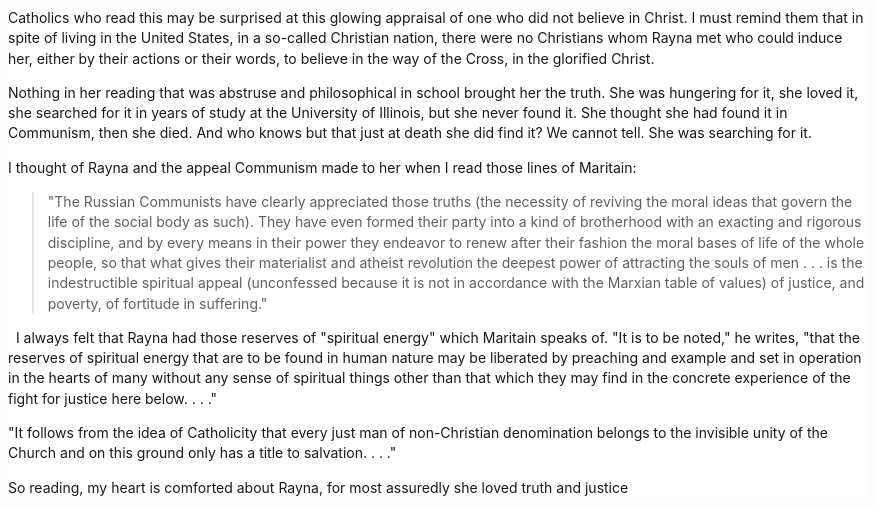 Catholics who read this may be surprised at this glowing appraisal of
one who did not believe in Christ. I must remind them that in spite of
living in the United States, in a so-called Christian nation, there were
no Christians whom Rayna met who could induce her, either by their
actions or their words, to believe in the way of the Cross, in the
glorified Christ.

Nothing in her reading that was abstruse and philosophical in school
brought her the truth. She was hungering for it, she loved it, she
searched for it in years of study at the University of Illinois, but she
never found it. She thought she had found it in Communism, then she
died. And who knows but that just at death she did find it? We cannot
tell. She was searching for it.

I thought of Rayna and the appeal Communism made to her when I read
those lines of Maritain: 

> "The Russian Communists have clearly appreciated those truths (the
> necessity of reviving the moral ideas that govern the life of the
> social body as such). They have even formed their party into a kind of
> brotherhood with an exacting and rigorous discipline, and by every
> means in their power they endeavor to renew after their fashion the
> moral bases of life of the whole people, so that what gives their
> materialist and atheist revolution the deepest power of attracting the
> souls of men . . . is the indestructible spiritual appeal (unconfessed
> because it is not in accordance with the Marxian table of values) of
> justice, and poverty, of fortitude in suffering."

  I always felt that Rayna had those reserves of "spiritual energy"
which Maritain speaks of. "It is to be noted," he writes, "that the
reserves of spiritual energy that are to be found in human nature may be
liberated by preaching and example and set in operation in the hearts of
many without any sense of spiritual things other than that which they
may find in the concrete experience of the fight for justice here below.
. . ."

"It follows from the idea of Catholicity that every just man of
non-Christian denomination belongs to the invisible unity of the Church
and on this ground only has a title to salvation. . . ."

So reading, my heart is comforted about Rayna, for most assuredly she
loved truth and justice

